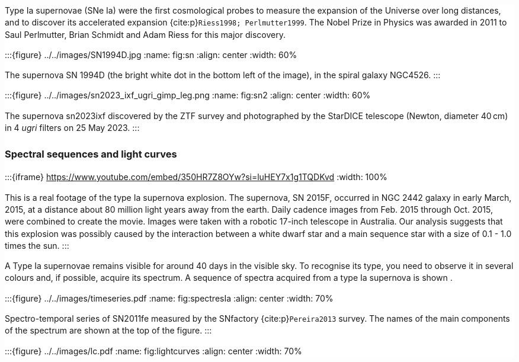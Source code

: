 
Type Ia supernovae (SNe Ia) were the first cosmological probes to measure the expansion of the Universe over long distances, and to discover its accelerated expansion {cite:p}`Riess1998; Perlmutter1999`. The Nobel Prize in Physics was awarded in 2011 to Saul Perlmutter, Brian Schmidt and Adam Riess for this major discovery. 

:::{figure} ../../images/SN1994D.jpg
:name: fig:sn
:align: center
:width: 60%

The supernova SN 1994D (the bright white dot in the bottom left of the image), in the spiral galaxy NGC4526.
:::

:::{figure} ../../images/sn2023_ixf_ugri_gimp_leg.png
:name: fig:sn2
:align: center
:width: 60%

The supernova sn2023ixf discovered by the ZTF survey and photographed by the StarDICE telescope (Newton, diameter $40\,$cm) in 4 $ugri$ filters on 25 May 2023.
:::



### Spectral sequences and light curves


:::{iframe} https://www.youtube.com/embed/350HR7Z8OYw?si=luHEY7x1g1TQDKvd
:width: 100%

This is a real footage of the type Ia supernova explosion. The supernova, SN 2015F, occurred in NGC 2442 galaxy in early March, 2015, at a distance about 80 million light years away from the earth. Daily cadence images from Feb. 2015 through Oct. 2015, were combined to create the movie. Images were taken with a robotic 17-inch telescope in Australia. Our analysis suggests that this explosion was possibly caused by the interaction between a white dwarf star and a main sequence star with a size of 0.1 - 1.0 times the sun.
:::

A Type Ia supernovae remains visible for around 40 days in the visible sky. To recognise its type, you need to observe it in several colours and, if possible, acquire its spectrum. A sequence of spectra acquired from a type Ia supernova is shown [](#fig:spectresIa).

:::{figure} ../../images/timeseries.pdf
:name: fig:spectresIa
:align: center
:width: 70%

Spectro-temporal series of SN2011fe measured by the SNfactory {cite:p}`Pereira2013` survey. The names of the main components of the spectrum are shown at the top of the figure.
:::


:::{figure} ../../images/lc.pdf
:name: fig:lightcurves
:align: center
:width: 70%

